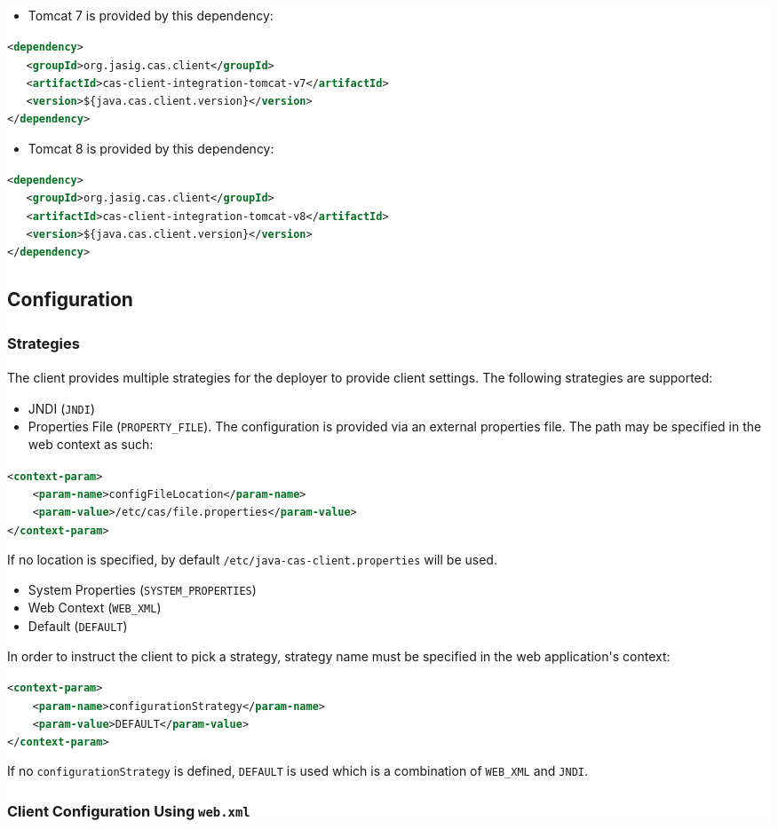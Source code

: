 - Tomcat 7 is provided by this dependency:

```xml
<dependency>
   <groupId>org.jasig.cas.client</groupId>
   <artifactId>cas-client-integration-tomcat-v7</artifactId>
   <version>${java.cas.client.version}</version>
</dependency>
```

- Tomcat 8 is provided by this dependency:

```xml
<dependency>
   <groupId>org.jasig.cas.client</groupId>
   <artifactId>cas-client-integration-tomcat-v8</artifactId>
   <version>${java.cas.client.version}</version>
</dependency>
```
<a name="configurtion"></a>
## Configuration

### Strategies
The client provides multiple strategies for the deployer to provide client settings. The following strategies are supported:

- JNDI (`JNDI`)
- Properties File (`PROPERTY_FILE`). The configuration is provided via an external properties file. The path may be specified in the web context as such:

```xml
<context-param>
    <param-name>configFileLocation</param-name>
    <param-value>/etc/cas/file.properties</param-value>
</context-param>
```
If no location is specified, by default `/etc/java-cas-client.properties` will be used.

- System Properties (`SYSTEM_PROPERTIES`)
- Web Context (`WEB_XML`)
- Default (`DEFAULT`)

In order to instruct the client to pick a strategy, strategy name must be specified in the web application's context:

```xml
<context-param>
    <param-name>configurationStrategy</param-name>
    <param-value>DEFAULT</param-value>
</context-param>
```

If no `configurationStrategy` is defined, `DEFAULT` is used which is a combination of `WEB_XML` and `JNDI`. 

<a name="client-configuration-using-webxml"></a>
### Client Configuration Using `web.xml`
